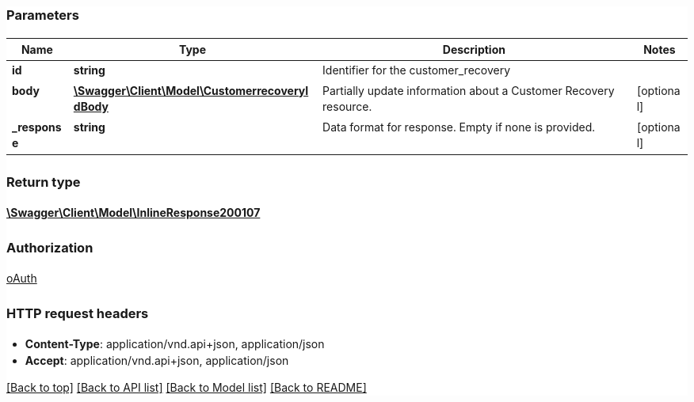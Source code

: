### Parameters

Name | Type | Description  | Notes
------------- | ------------- | ------------- | -------------
 **id** | **string**| Identifier for the customer_recovery |
 **body** | [**\Swagger\Client\Model\CustomerrecoveryIdBody**](../Model/CustomerrecoveryIdBody.md)| Partially update information about a Customer Recovery resource. | [optional]
 **_response** | **string**| Data format for response. Empty if none is provided. | [optional]

### Return type

[**\Swagger\Client\Model\InlineResponse200107**](../Model/InlineResponse200107.md)

### Authorization

[oAuth](../../README.md#oAuth)

### HTTP request headers

 - **Content-Type**: application/vnd.api+json, application/json
 - **Accept**: application/vnd.api+json, application/json

[[Back to top]](#) [[Back to API list]](../../README.md#documentation-for-api-endpoints) [[Back to Model list]](../../README.md#documentation-for-models) [[Back to README]](../../README.md)

